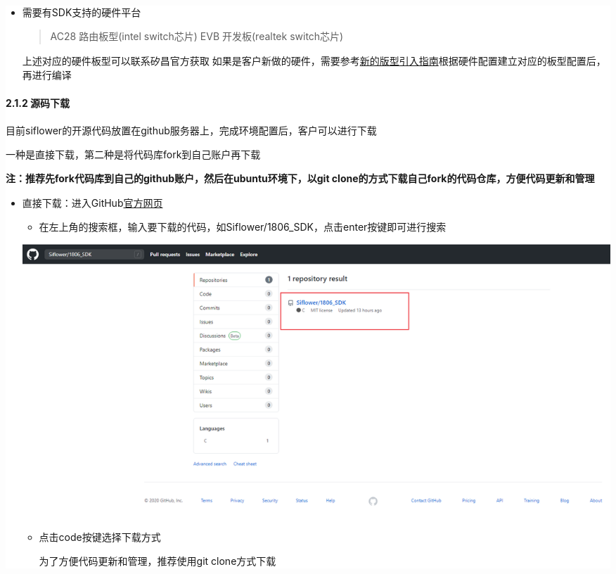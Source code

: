 - 需要有SDK支持的硬件平台
  >AC28 路由板型(intel switch芯片)
   EVB 开发板(realtek switch芯片)

  上述对应的硬件板型可以联系矽昌官方获取
  如果是客户新做的硬件，需要参考[新的版型引入指南](https://bingchun.github.io/2020/09/08/newBoardImportGuide/)根据硬件配置建立对应的板型配置后，再进行编译

#### 2.1.2 源码下载

目前siflower的开源代码放置在github服务器上，完成环境配置后，客户可以进行下载

一种是直接下载，第二种是将代码库fork到自己账户再下载

**注：推荐先fork代码库到自己的github账户，然后在ubuntu环境下，以git clone的方式下载自己fork的代码仓库，方便代码更新和管理**

- 直接下载：进入GitHub[官方网页](https://github.com)

  - 在左上角的搜索框，输入要下载的代码，如Siflower/1806_SDK，点击enter按键即可进行搜索

  ![quick_1](/assets/images/quick_image/quick_1.png)

  - 点击code按键选择下载方式

    为了方便代码更新和管理，推荐使用git clone方式下载
